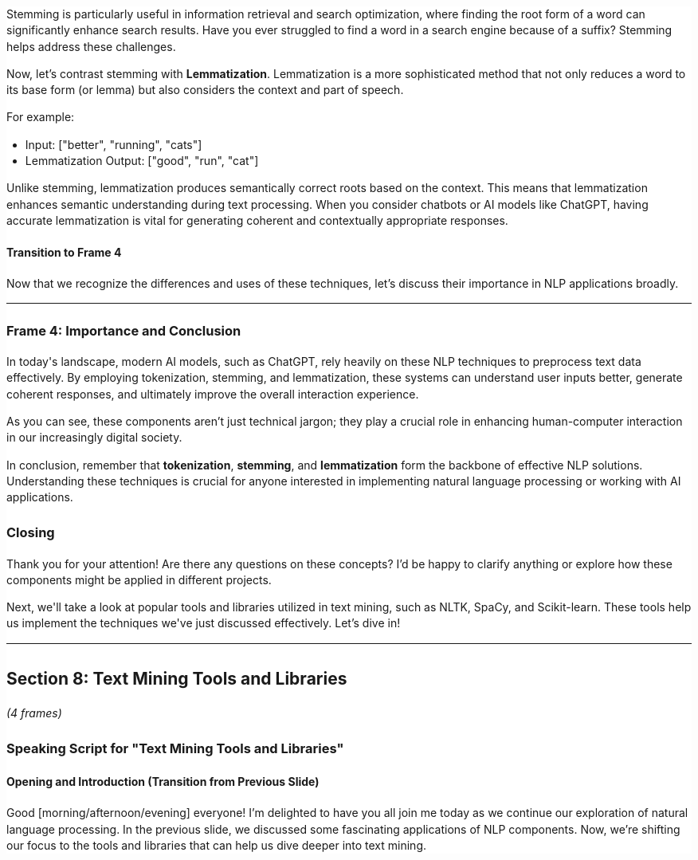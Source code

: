 Stemming is particularly useful in information retrieval and search optimization, where finding the root form of a word can significantly enhance search results. Have you ever struggled to find a word in a search engine because of a suffix? Stemming helps address these challenges.

Now, let’s contrast stemming with **Lemmatization**. Lemmatization is a more sophisticated method that not only reduces a word to its base form (or lemma) but also considers the context and part of speech. 

For example:
- Input: ["better", "running", "cats"]
- Lemmatization Output: ["good", "run", "cat"]

Unlike stemming, lemmatization produces semantically correct roots based on the context. This means that lemmatization enhances semantic understanding during text processing. When you consider chatbots or AI models like ChatGPT, having accurate lemmatization is vital for generating coherent and contextually appropriate responses.

#### Transition to Frame 4
Now that we recognize the differences and uses of these techniques, let’s discuss their importance in NLP applications broadly.

---

### Frame 4: Importance and Conclusion
In today's landscape, modern AI models, such as ChatGPT, rely heavily on these NLP techniques to preprocess text data effectively. By employing tokenization, stemming, and lemmatization, these systems can understand user inputs better, generate coherent responses, and ultimately improve the overall interaction experience.

As you can see, these components aren’t just technical jargon; they play a crucial role in enhancing human-computer interaction in our increasingly digital society. 

In conclusion, remember that **tokenization**, **stemming**, and **lemmatization** form the backbone of effective NLP solutions. Understanding these techniques is crucial for anyone interested in implementing natural language processing or working with AI applications.

### Closing
Thank you for your attention! Are there any questions on these concepts? I’d be happy to clarify anything or explore how these components might be applied in different projects. 

Next, we'll take a look at popular tools and libraries utilized in text mining, such as NLTK, SpaCy, and Scikit-learn. These tools help us implement the techniques we've just discussed effectively. Let’s dive in!

---

## Section 8: Text Mining Tools and Libraries
*(4 frames)*

### Speaking Script for "Text Mining Tools and Libraries"

#### Opening and Introduction (Transition from Previous Slide)
Good [morning/afternoon/evening] everyone! I’m delighted to have you all join me today as we continue our exploration of natural language processing. In the previous slide, we discussed some fascinating applications of NLP components. Now, we’re shifting our focus to the tools and libraries that can help us dive deeper into text mining.
